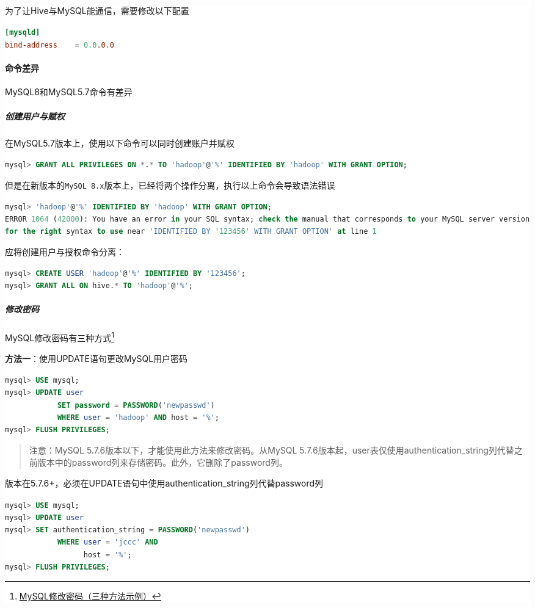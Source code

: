 为了让Hive与MySQL能通信，需要修改以下配置

```cnf /etc/mysql/mysql.conf.d/mysqld.cnf
[mysqld]
bind-address    = 0.0.0.0
```

#### 命令差异

MySQL8和MySQL5.7命令有差异

##### 创建用户与赋权

在MySQL5.7版本上，使用以下命令可以同时创建账户并赋权

```sql
mysql> GRANT ALL PRIVILEGES ON *.* TO 'hadoop'@'%' IDENTIFIED BY 'hadoop' WITH GRANT OPTION;
```

但是在新版本的`MySQL 8.x`版本上，已经将两个操作分离，执行以上命令会导致语法错误

```sql
mysql> 'hadoop'@'%' IDENTIFIED BY 'hadoop' WITH GRANT OPTION;
ERROR 1064 (42000): You have an error in your SQL syntax; check the manual that corresponds to your MySQL server version for the right syntax to use near 'IDENTIFIED BY '123456' WITH GRANT OPTION' at line 1
```

应将创建用户与授权命令分离：

```sql
mysql> CREATE USER 'hadoop'@'%' IDENTIFIED BY '123456';
mysql> GRANT ALL ON hive.* TO 'hadoop'@'%';
```

##### 修改密码

MySQL修改密码有三种方式[^2]

[^2]: [MySQL修改密码（三种方法示例）](https://blog.csdn.net/happyxin_/article/details/125614272)

**方法一**：使用UPDATE语句更改MySQL用户密码

```sql
mysql> USE mysql;
mysql> UPDATE user 
            SET password = PASSWORD('newpasswd')
            WHERE user = 'hadoop' AND host = '%';
mysql> FLUSH PRIVILEGES;
```

> 注意：MySQL 5.7.6版本以下，才能使用此方法来修改密码。从MySQL 5.7.6版本起，user表仅使用authentication_string列代替之前版本中的password列来存储密码。此外，它删除了password列。

版本在5.7.6+，必须在UPDATE语句中使用authentication_string列代替password列

```sql
mysql> USE mysql;
mysql> UPDATE user 
mysql> SET authentication_string = PASSWORD('newpasswd')
            WHERE user = 'jccc' AND 
                  host = '%';
mysql> FLUSH PRIVILEGES;
```


[^1]: {% post_link Ubuntu下的MySQL安装配置 %}
[^3]: [Using TiDB as the Hive Metastore database](https://cwiki.apache.org/confluence/display/Hive/Using+TiDB+as+the+Hive+Metastore+database)
[^4]: [Proxy user - Superusers Acting On Behalf Of Other Users](https://hadoop.apache.org/docs/current/hadoop-project-dist/hadoop-common/Superusers.html)